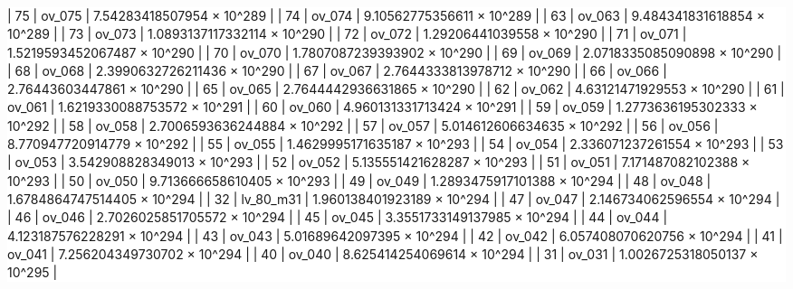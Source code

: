 | 75 | ov_075 | 7.54283418507954 × 10^289 |
| 74 | ov_074 | 9.10562775356611 × 10^289 |
| 63 | ov_063 | 9.484341831618854 × 10^289 |
| 73 | ov_073 | 1.0893137117332114 × 10^290 |
| 72 | ov_072 | 1.29206441039558 × 10^290 |
| 71 | ov_071 | 1.5219593452067487 × 10^290 |
| 70 | ov_070 | 1.7807087239393902 × 10^290 |
| 69 | ov_069 | 2.0718335085090898 × 10^290 |
| 68 | ov_068 | 2.3990632726211436 × 10^290 |
| 67 | ov_067 | 2.7644333813978712 × 10^290 |
| 66 | ov_066 | 2.76443603447861 × 10^290 |
| 65 | ov_065 | 2.7644442936631865 × 10^290 |
| 62 | ov_062 | 4.63121471929553 × 10^290 |
| 61 | ov_061 | 1.6219330088753572 × 10^291 |
| 60 | ov_060 | 4.960131331713424 × 10^291 |
| 59 | ov_059 | 1.2773636195302333 × 10^292 |
| 58 | ov_058 | 2.7006593636244884 × 10^292 |
| 57 | ov_057 | 5.014612606634635 × 10^292 |
| 56 | ov_056 | 8.770947720914779 × 10^292 |
| 55 | ov_055 | 1.4629995171635187 × 10^293 |
| 54 | ov_054 | 2.336071237261554 × 10^293 |
| 53 | ov_053 | 3.542908828349013 × 10^293 |
| 52 | ov_052 | 5.135551421628287 × 10^293 |
| 51 | ov_051 | 7.171487082102388 × 10^293 |
| 50 | ov_050 | 9.713666658610405 × 10^293 |
| 49 | ov_049 | 1.2893475917101388 × 10^294 |
| 48 | ov_048 | 1.6784864747514405 × 10^294 |
| 32 | lv_80_m31 | 1.960138401923189 × 10^294 |
| 47 | ov_047 | 2.146734062596554 × 10^294 |
| 46 | ov_046 | 2.7026025851705572 × 10^294 |
| 45 | ov_045 | 3.3551733149137985 × 10^294 |
| 44 | ov_044 | 4.123187576228291 × 10^294 |
| 43 | ov_043 | 5.01689642097395 × 10^294 |
| 42 | ov_042 | 6.057408070620756 × 10^294 |
| 41 | ov_041 | 7.256204349730702 × 10^294 |
| 40 | ov_040 | 8.625414254069614 × 10^294 |
| 31 | ov_031 | 1.0026725318050137 × 10^295 |